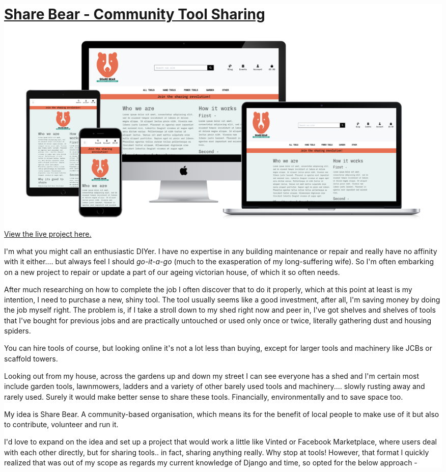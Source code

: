 # [Share Bear - Community Tool Sharing ](https://share-bear-toolshare.herokuapp.com/)

![mockup](media/sharebear-readme-mockup.png)

[View the live project here.](https://share-bear-toolshare.herokuapp.com/)

I'm what you might call an enthusiastic DIYer.  I have no expertise in any building maintenance or repair and really have no affinity with it either....  but always feel I should *go-it-a-go* (much to the exasperation of my long-suffering wife).  So I'm often embarking on a new project to repair or update a part of our ageing victorian house, of which it so often needs.

After much researching on how to complete the job I often discover that to do it properly, which at this point at least is my intention, I need to purchase a new, shiny tool.  The tool usually seems like a good investment, after all, I'm saving money by doing the job myself right.  The problem is, if I take a stroll down to my shed right now and peer in, I've got shelves and shelves of tools that I've bought for previous jobs and are practically untouched or used only once or twice, literally gathering dust and housing spiders.

You can hire tools of course, but looking online it's not a lot less than buying, except for larger tools and machinery like JCBs or scaffold towers.

Looking out from my house, across the gardens up and down my street I can see everyone has a shed and I'm certain most include garden tools, lawnmowers, ladders and a variety of other barely used tools and machinery.... slowly rusting away and rarely used.  Surely it would make better sense to share these tools.  Financially, environmentally and to save space too.

My idea is Share Bear. A community-based organisation, which means its for the benefit of local people to make use of it but also to contribute, volunteer and run it.

I'd love to expand on the idea and set up a project that would work a little like Vinted or Facebook Marketplace, where users deal with each other directly, but for sharing tools.. in fact, sharing anything really. Why stop at tools!  However, that format I quickly realized that was out of my scope as regards my current knowledge of Django and time, so opted for the below approach - 

